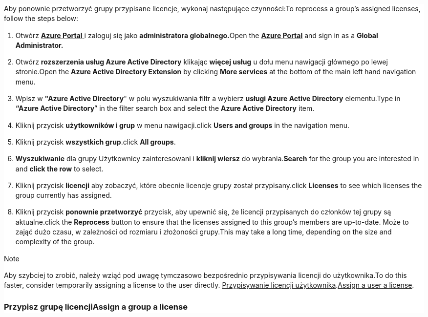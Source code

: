 <span data-ttu-id="fe974-290">Aby ponownie przetworzyć grupy przypisane licencje, wykonaj następujące czynności:</span><span class="sxs-lookup"><span data-stu-id="fe974-290">To reprocess a group’s assigned licenses, follow the steps below:</span></span>

1.  <span data-ttu-id="fe974-291">Otwórz [ **Azure Portal** ](https://portal.azure.com/) i zaloguj się jako **administratora globalnego.**</span><span class="sxs-lookup"><span data-stu-id="fe974-291">Open the [**Azure Portal**](https://portal.azure.com/) and sign in as a **Global Administrator.**</span></span>

2.  <span data-ttu-id="fe974-292">Otwórz **rozszerzenia usług Azure Active Directory** klikając **więcej usług** u dołu menu nawigacji głównego po lewej stronie.</span><span class="sxs-lookup"><span data-stu-id="fe974-292">Open the **Azure Active Directory Extension** by clicking **More services** at the bottom of the main left hand navigation menu.</span></span>

3.  <span data-ttu-id="fe974-293">Wpisz w **"Azure Active Directory**" w polu wyszukiwania filtr a wybierz **usługi Azure Active Directory** elementu.</span><span class="sxs-lookup"><span data-stu-id="fe974-293">Type in **“Azure Active Directory**” in the filter search box and select the **Azure Active Directory** item.</span></span>

4.  <span data-ttu-id="fe974-294">Kliknij przycisk **użytkowników i grup** w menu nawigacji.</span><span class="sxs-lookup"><span data-stu-id="fe974-294">click **Users and groups** in the navigation menu.</span></span>

5.  <span data-ttu-id="fe974-295">Kliknij przycisk **wszystkich grup**.</span><span class="sxs-lookup"><span data-stu-id="fe974-295">click **All groups**.</span></span>

6.  <span data-ttu-id="fe974-296">**Wyszukiwanie** dla grupy Użytkownicy zainteresowani i **kliknij wiersz** do wybrania.</span><span class="sxs-lookup"><span data-stu-id="fe974-296">**Search** for the group you are interested in and **click the row** to select.</span></span>

7.  <span data-ttu-id="fe974-297">Kliknij przycisk **licencji** aby zobaczyć, które obecnie licencje grupy został przypisany.</span><span class="sxs-lookup"><span data-stu-id="fe974-297">click **Licenses** to see which licenses the group currently has assigned.</span></span>

8.  <span data-ttu-id="fe974-298">Kliknij przycisk **ponownie przetworzyć** przycisk, aby upewnić się, że licencji przypisanych do członków tej grupy są aktualne.</span><span class="sxs-lookup"><span data-stu-id="fe974-298">click the **Reprocess** button to ensure that the licenses assigned to this group’s members are up-to-date.</span></span> <span data-ttu-id="fe974-299">Może to zająć dużo czasu, w zależności od rozmiaru i złożoności grupy.</span><span class="sxs-lookup"><span data-stu-id="fe974-299">This may take a long time, depending on the size and complexity of the group.</span></span>

   >[!NOTE]
   ><span data-ttu-id="fe974-300">Aby szybciej to zrobić, należy wziąć pod uwagę tymczasowo bezpośrednio przypisywania licencji do użytkownika.</span><span class="sxs-lookup"><span data-stu-id="fe974-300">To do this faster, consider temporarily assigning a license to the user directly.</span></span> <span data-ttu-id="fe974-301">[Przypisywanie licencji użytkownika](#problems-with-application-consent).</span><span class="sxs-lookup"><span data-stu-id="fe974-301">[Assign a user a license](#problems-with-application-consent).</span></span>
   >
   >

### <a name="assign-a-group-a-license"></a><span data-ttu-id="fe974-302">Przypisz grupę licencji</span><span class="sxs-lookup"><span data-stu-id="fe974-302">Assign a group a license</span></span>
